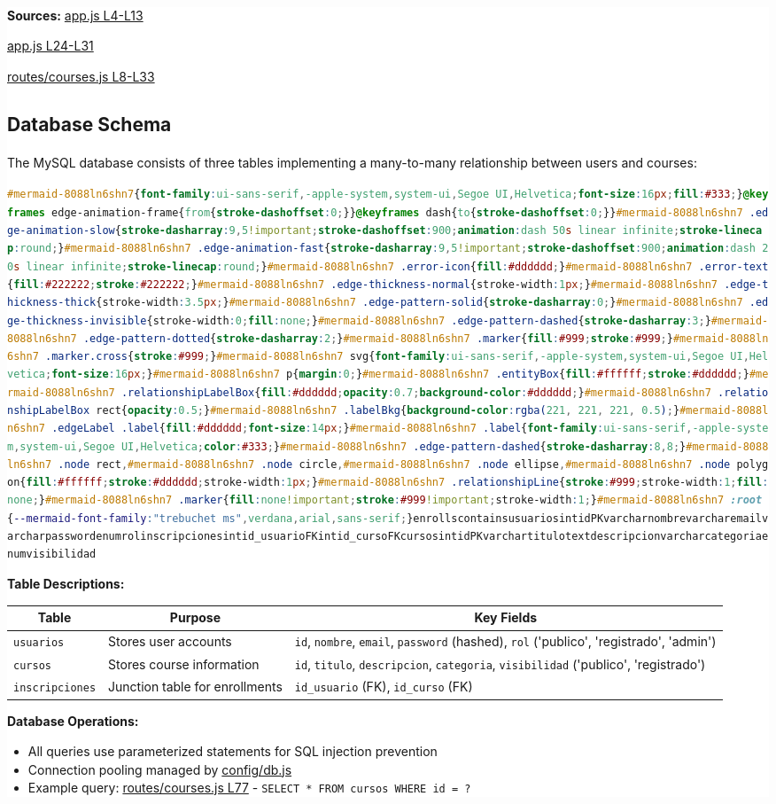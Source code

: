 **Sources:** [app.js L4-L13](https://github.com/Lourdes12587/Week06/blob/ce0c3bcd/app.js#L4-L13)

 [app.js L24-L31](https://github.com/Lourdes12587/Week06/blob/ce0c3bcd/app.js#L24-L31)

 [routes/courses.js L8-L33](https://github.com/Lourdes12587/Week06/blob/ce0c3bcd/routes/courses.js#L8-L33)

## Database Schema

The MySQL database consists of three tables implementing a many-to-many relationship between users and courses:

```css
#mermaid-8088ln6shn7{font-family:ui-sans-serif,-apple-system,system-ui,Segoe UI,Helvetica;font-size:16px;fill:#333;}@keyframes edge-animation-frame{from{stroke-dashoffset:0;}}@keyframes dash{to{stroke-dashoffset:0;}}#mermaid-8088ln6shn7 .edge-animation-slow{stroke-dasharray:9,5!important;stroke-dashoffset:900;animation:dash 50s linear infinite;stroke-linecap:round;}#mermaid-8088ln6shn7 .edge-animation-fast{stroke-dasharray:9,5!important;stroke-dashoffset:900;animation:dash 20s linear infinite;stroke-linecap:round;}#mermaid-8088ln6shn7 .error-icon{fill:#dddddd;}#mermaid-8088ln6shn7 .error-text{fill:#222222;stroke:#222222;}#mermaid-8088ln6shn7 .edge-thickness-normal{stroke-width:1px;}#mermaid-8088ln6shn7 .edge-thickness-thick{stroke-width:3.5px;}#mermaid-8088ln6shn7 .edge-pattern-solid{stroke-dasharray:0;}#mermaid-8088ln6shn7 .edge-thickness-invisible{stroke-width:0;fill:none;}#mermaid-8088ln6shn7 .edge-pattern-dashed{stroke-dasharray:3;}#mermaid-8088ln6shn7 .edge-pattern-dotted{stroke-dasharray:2;}#mermaid-8088ln6shn7 .marker{fill:#999;stroke:#999;}#mermaid-8088ln6shn7 .marker.cross{stroke:#999;}#mermaid-8088ln6shn7 svg{font-family:ui-sans-serif,-apple-system,system-ui,Segoe UI,Helvetica;font-size:16px;}#mermaid-8088ln6shn7 p{margin:0;}#mermaid-8088ln6shn7 .entityBox{fill:#ffffff;stroke:#dddddd;}#mermaid-8088ln6shn7 .relationshipLabelBox{fill:#dddddd;opacity:0.7;background-color:#dddddd;}#mermaid-8088ln6shn7 .relationshipLabelBox rect{opacity:0.5;}#mermaid-8088ln6shn7 .labelBkg{background-color:rgba(221, 221, 221, 0.5);}#mermaid-8088ln6shn7 .edgeLabel .label{fill:#dddddd;font-size:14px;}#mermaid-8088ln6shn7 .label{font-family:ui-sans-serif,-apple-system,system-ui,Segoe UI,Helvetica;color:#333;}#mermaid-8088ln6shn7 .edge-pattern-dashed{stroke-dasharray:8,8;}#mermaid-8088ln6shn7 .node rect,#mermaid-8088ln6shn7 .node circle,#mermaid-8088ln6shn7 .node ellipse,#mermaid-8088ln6shn7 .node polygon{fill:#ffffff;stroke:#dddddd;stroke-width:1px;}#mermaid-8088ln6shn7 .relationshipLine{stroke:#999;stroke-width:1;fill:none;}#mermaid-8088ln6shn7 .marker{fill:none!important;stroke:#999!important;stroke-width:1;}#mermaid-8088ln6shn7 :root{--mermaid-font-family:"trebuchet ms",verdana,arial,sans-serif;}enrollscontainsusuariosintidPKvarcharnombrevarcharemailvarcharpasswordenumrolinscripcionesintid_usuarioFKintid_cursoFKcursosintidPKvarchartitulotextdescripcionvarcharcategoriaenumvisibilidad
```

**Table Descriptions:**

| Table | Purpose | Key Fields |
| --- | --- | --- |
| `usuarios` | Stores user accounts | `id`, `nombre`, `email`, `password` (hashed), `rol` ('publico', 'registrado', 'admin') |
| `cursos` | Stores course information | `id`, `titulo`, `descripcion`, `categoria`, `visibilidad` ('publico', 'registrado') |
| `inscripciones` | Junction table for enrollments | `id_usuario` (FK), `id_curso` (FK) |

**Database Operations:**

* All queries use parameterized statements for SQL injection prevention
* Connection pooling managed by [config/db.js](https://github.com/Lourdes12587/Week06/blob/ce0c3bcd/config/db.js)
* Example query: [routes/courses.js L77](https://github.com/Lourdes12587/Week06/blob/ce0c3bcd/routes/courses.js#L77-L77)  - `SELECT * FROM cursos WHERE id = ?`
